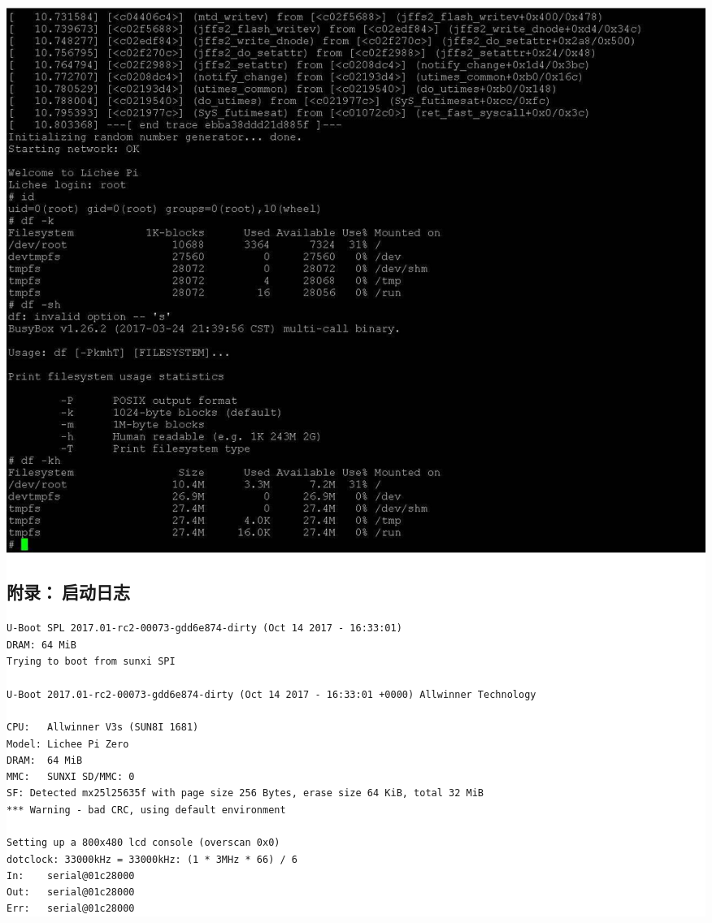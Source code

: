 ![](./../static/System_Development/uboot_conf_9.jpg)


## 附录： 启动日志

    U-Boot SPL 2017.01-rc2-00073-gdd6e874-dirty (Oct 14 2017 - 16:33:01)
    DRAM: 64 MiB
    Trying to boot from sunxi SPI

    U-Boot 2017.01-rc2-00073-gdd6e874-dirty (Oct 14 2017 - 16:33:01 +0000) Allwinner Technology

    CPU:   Allwinner V3s (SUN8I 1681)
    Model: Lichee Pi Zero
    DRAM:  64 MiB
    MMC:   SUNXI SD/MMC: 0
    SF: Detected mx25l25635f with page size 256 Bytes, erase size 64 KiB, total 32 MiB
    *** Warning - bad CRC, using default environment

    Setting up a 800x480 lcd console (overscan 0x0)
    dotclock: 33000kHz = 33000kHz: (1 * 3MHz * 66) / 6
    In:    serial@01c28000
    Out:   serial@01c28000
    Err:   serial@01c28000
